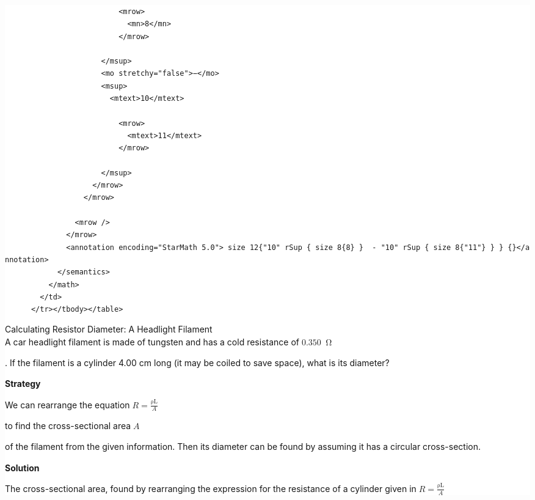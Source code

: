                               <mrow>
                                <mn>8</mn>
                              </mrow>
                            
                          </msup>
                          <mo stretchy="false">−</mo>
                          <msup>
                            <mtext>10</mtext>
                            
                              <mrow>
                                <mtext>11</mtext>
                              </mrow>
                            
                          </msup>
                        </mrow>
                      </mrow>
                    
                    <mrow />
                  </mrow>
                  <annotation encoding="StarMath 5.0"> size 12{"10" rSup { size 8{8} }  - "10" rSup { size 8{"11"} } } {}</annotation>
                </semantics>
              </math> 
            </td>
          </tr></tbody></table>

<div data-type="example" class="example" markdown="1">
<div data-type="title" class="title">
Calculating Resistor Diameter: A Headlight Filament
</div>
A car headlight filament is made of tungsten and has a cold resistance of <math xmlns="http://www.w3.org/1998/Math/MathML"><semantics><mrow><mrow><mrow><mn>0</mn><mtext>.</mtext><mtext>350</mtext><mspace width="0.25em" /><mo stretchy="false">Ω</mo></mrow></mrow><mrow /></mrow><annotation encoding="StarMath 5.0"> size 12{0 "." "350" %OMEGA } {}</annotation></semantics></math>

. If the filament is a cylinder 4.00 cm long (it may be coiled to save space), what is its diameter?

**Strategy**

We can rearrange the equation <math xmlns="http://www.w3.org/1998/Math/MathML"><semantics><mrow><mrow><mrow><mi>R</mi><mo stretchy="false">=</mo><mfrac><mi fontstyle="italic">ρL</mi><mi>A</mi></mfrac></mrow></mrow><mrow /></mrow><annotation encoding="StarMath 5.0"> size 12{R = { {ρL} over {A} } } {}</annotation></semantics></math>

 to find the cross-sectional area <math xmlns="http://www.w3.org/1998/Math/MathML"><semantics><mrow><mrow><mi>A</mi></mrow><mrow /></mrow><annotation encoding="StarMath 5.0"> size 12{A} {}</annotation></semantics></math>

 of the filament from the given information. Then its diameter can be found by assuming it has a circular cross-section.

**Solution**

The cross-sectional area, found by rearranging the expression for the resistance of a cylinder given in <math xmlns="http://www.w3.org/1998/Math/MathML"><semantics><mrow><mrow><mrow><mi>R</mi><mo stretchy="false">=</mo><mfrac><mi fontstyle="italic">ρL</mi><mi>A</mi></mfrac></mrow></mrow><mrow /></mrow><annotation encoding="StarMath 5.0"> size 12{R = { {ρL} over {A} } } {}</annotation></semantics></math>
